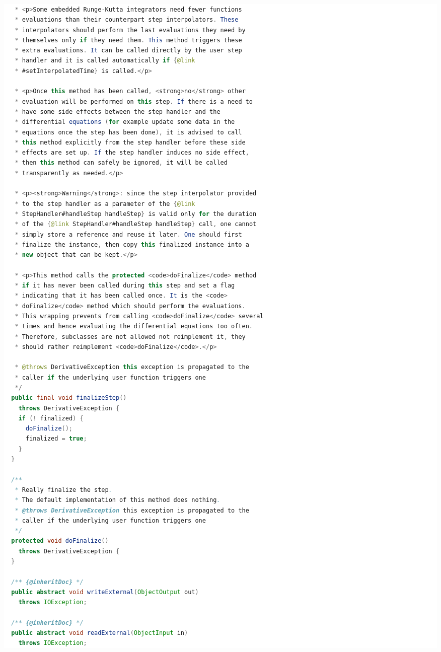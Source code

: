 ```java
   * <p>Some embedded Runge-Kutta integrators need fewer functions
   * evaluations than their counterpart step interpolators. These
   * interpolators should perform the last evaluations they need by
   * themselves only if they need them. This method triggers these
   * extra evaluations. It can be called directly by the user step
   * handler and it is called automatically if {@link
   * #setInterpolatedTime} is called.</p>

   * <p>Once this method has been called, <strong>no</strong> other
   * evaluation will be performed on this step. If there is a need to
   * have some side effects between the step handler and the
   * differential equations (for example update some data in the
   * equations once the step has been done), it is advised to call
   * this method explicitly from the step handler before these side
   * effects are set up. If the step handler induces no side effect,
   * then this method can safely be ignored, it will be called
   * transparently as needed.</p>

   * <p><strong>Warning</strong>: since the step interpolator provided
   * to the step handler as a parameter of the {@link
   * StepHandler#handleStep handleStep} is valid only for the duration
   * of the {@link StepHandler#handleStep handleStep} call, one cannot
   * simply store a reference and reuse it later. One should first
   * finalize the instance, then copy this finalized instance into a
   * new object that can be kept.</p>

   * <p>This method calls the protected <code>doFinalize</code> method
   * if it has never been called during this step and set a flag
   * indicating that it has been called once. It is the <code>
   * doFinalize</code> method which should perform the evaluations.
   * This wrapping prevents from calling <code>doFinalize</code> several
   * times and hence evaluating the differential equations too often.
   * Therefore, subclasses are not allowed not reimplement it, they
   * should rather reimplement <code>doFinalize</code>.</p>

   * @throws DerivativeException this exception is propagated to the
   * caller if the underlying user function triggers one
   */
  public final void finalizeStep()
    throws DerivativeException {
    if (! finalized) {
      doFinalize();
      finalized = true;
    }
  }

  /**
   * Really finalize the step.
   * The default implementation of this method does nothing.
   * @throws DerivativeException this exception is propagated to the
   * caller if the underlying user function triggers one
   */
  protected void doFinalize()
    throws DerivativeException {
  }

  /** {@inheritDoc} */
  public abstract void writeExternal(ObjectOutput out)
    throws IOException;

  /** {@inheritDoc} */
  public abstract void readExternal(ObjectInput in)
    throws IOException;
```
